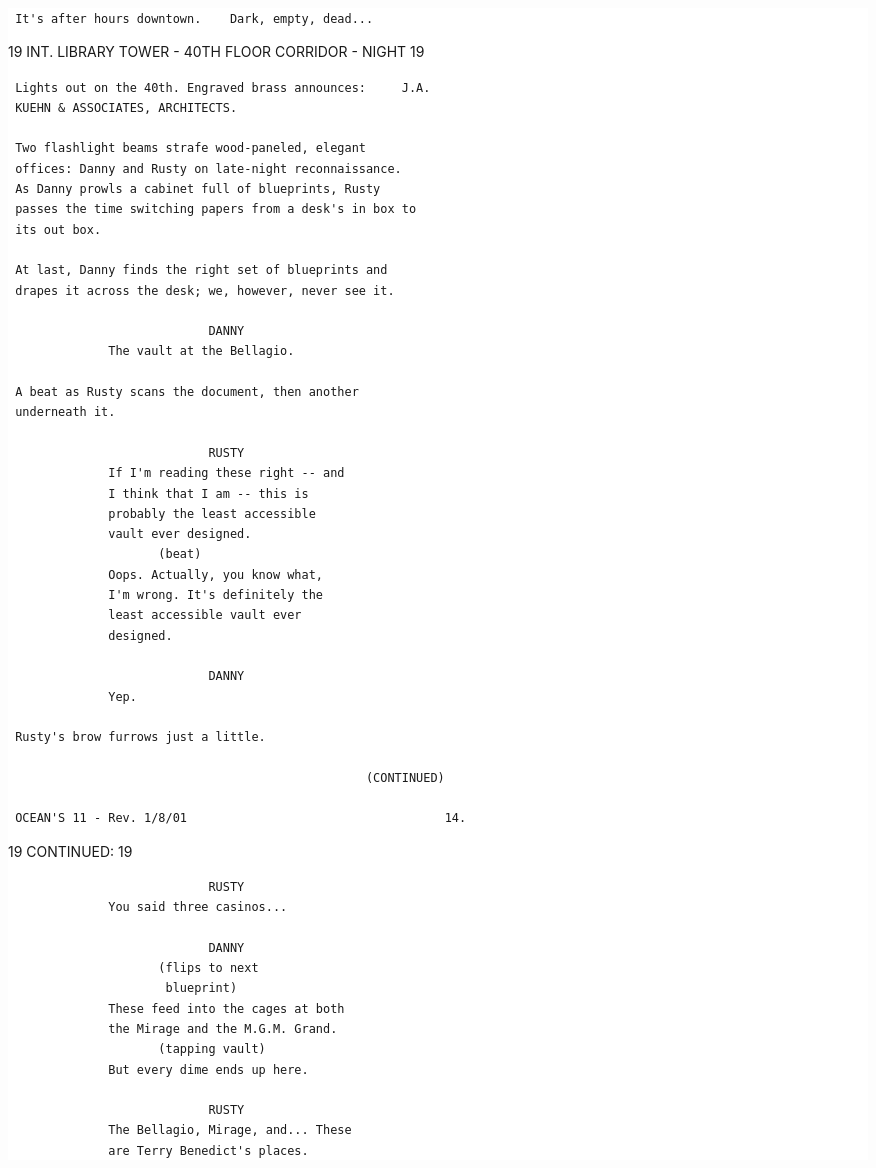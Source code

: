      It's after hours downtown.    Dark, empty, dead...


19   INT. LIBRARY TOWER - 40TH FLOOR CORRIDOR - NIGHT               19

     Lights out on the 40th. Engraved brass announces:     J.A.
     KUEHN & ASSOCIATES, ARCHITECTS.

     Two flashlight beams strafe wood-paneled, elegant
     offices: Danny and Rusty on late-night reconnaissance.
     As Danny prowls a cabinet full of blueprints, Rusty
     passes the time switching papers from a desk's in box to
     its out box.

     At last, Danny finds the right set of blueprints and
     drapes it across the desk; we, however, never see it.

                                DANNY
                  The vault at the Bellagio.

     A beat as Rusty scans the document, then another
     underneath it.

                                RUSTY
                  If I'm reading these right -- and
                  I think that I am -- this is
                  probably the least accessible
                  vault ever designed.
                         (beat)
                  Oops. Actually, you know what,
                  I'm wrong. It's definitely the
                  least accessible vault ever
                  designed.

                                DANNY
                  Yep.

     Rusty's brow furrows just a little.

                                                      (CONTINUED)

     OCEAN'S 11 - Rev. 1/8/01                                    14.

19   CONTINUED:                                                        19

                                RUSTY
                  You said three casinos...

                                DANNY
                         (flips to next
                          blueprint)
                  These feed into the cages at both
                  the Mirage and the M.G.M. Grand.
                         (tapping vault)
                  But every dime ends up here.

                                RUSTY
                  The Bellagio, Mirage, and... These
                  are Terry Benedict's places.
